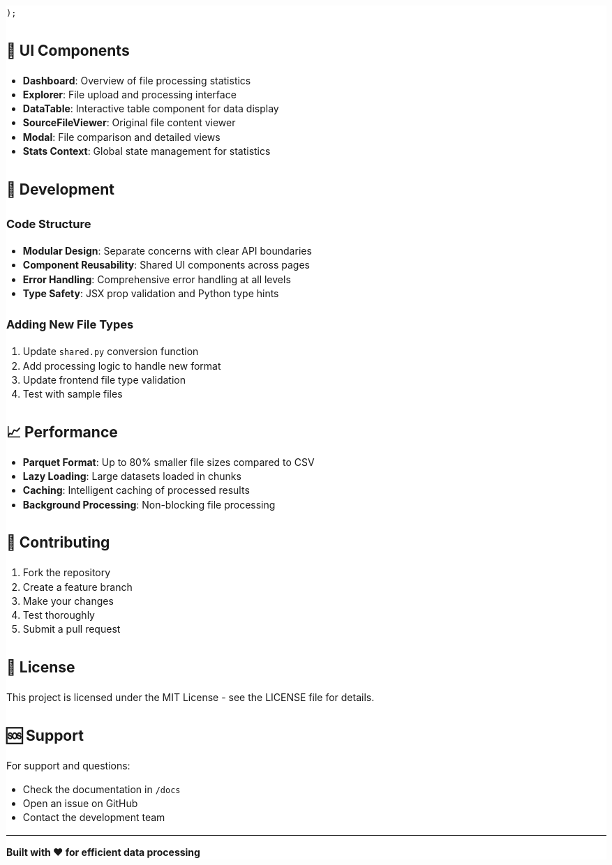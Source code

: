 ```sql
);
```

## 🎨 UI Components

- **Dashboard**: Overview of file processing statistics
- **Explorer**: File upload and processing interface  
- **DataTable**: Interactive table component for data display
- **SourceFileViewer**: Original file content viewer
- **Modal**: File comparison and detailed views
- **Stats Context**: Global state management for statistics

## 🧪 Development

### Code Structure
- **Modular Design**: Separate concerns with clear API boundaries
- **Component Reusability**: Shared UI components across pages
- **Error Handling**: Comprehensive error handling at all levels
- **Type Safety**: JSX prop validation and Python type hints

### Adding New File Types
1. Update `shared.py` conversion function
2. Add processing logic to handle new format
3. Update frontend file type validation
4. Test with sample files

## 📈 Performance

- **Parquet Format**: Up to 80% smaller file sizes compared to CSV
- **Lazy Loading**: Large datasets loaded in chunks
- **Caching**: Intelligent caching of processed results
- **Background Processing**: Non-blocking file processing

## 🤝 Contributing

1. Fork the repository
2. Create a feature branch
3. Make your changes
4. Test thoroughly
5. Submit a pull request

## 📝 License

This project is licensed under the MIT License - see the LICENSE file for details.

## 🆘 Support

For support and questions:
- Check the documentation in `/docs`
- Open an issue on GitHub
- Contact the development team

---

**Built with ❤️ for efficient data processing**
